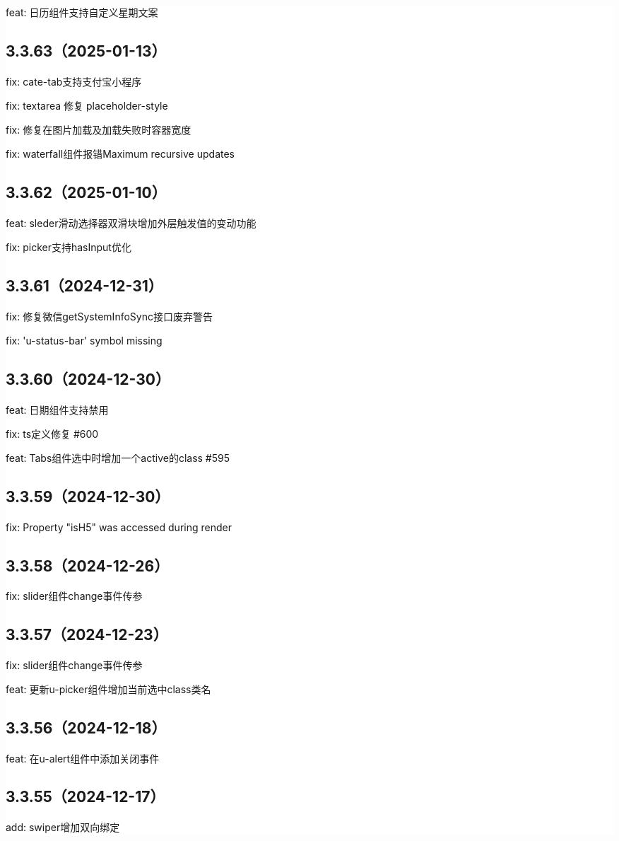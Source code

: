 feat: 日历组件支持自定义星期文案

## 3.3.63（2025-01-13）

fix: cate-tab支持支付宝小程序

fix: textarea 修复 placeholder-style

fix: 修复在图片加载及加载失败时容器宽度

fix: waterfall组件报错Maximum recursive updates

## 3.3.62（2025-01-10）

feat: sleder滑动选择器双滑块增加外层触发值的变动功能

fix: picker支持hasInput优化

## 3.3.61（2024-12-31）

fix: 修复微信getSystemInfoSync接口废弃警告

fix: 'u-status-bar' symbol missing

## 3.3.60（2024-12-30）

feat: 日期组件支持禁用

fix: ts定义修复 #600

feat: Tabs组件选中时增加一个active的class #595

## 3.3.59（2024-12-30）

fix: Property "isH5" was accessed during render

## 3.3.58（2024-12-26）

fix: slider组件change事件传参

## 3.3.57（2024-12-23）

fix: slider组件change事件传参

feat: 更新u-picker组件增加当前选中class类名

## 3.3.56（2024-12-18）

feat: 在u-alert组件中添加关闭事件

## 3.3.55（2024-12-17）

add: swiper增加双向绑定
